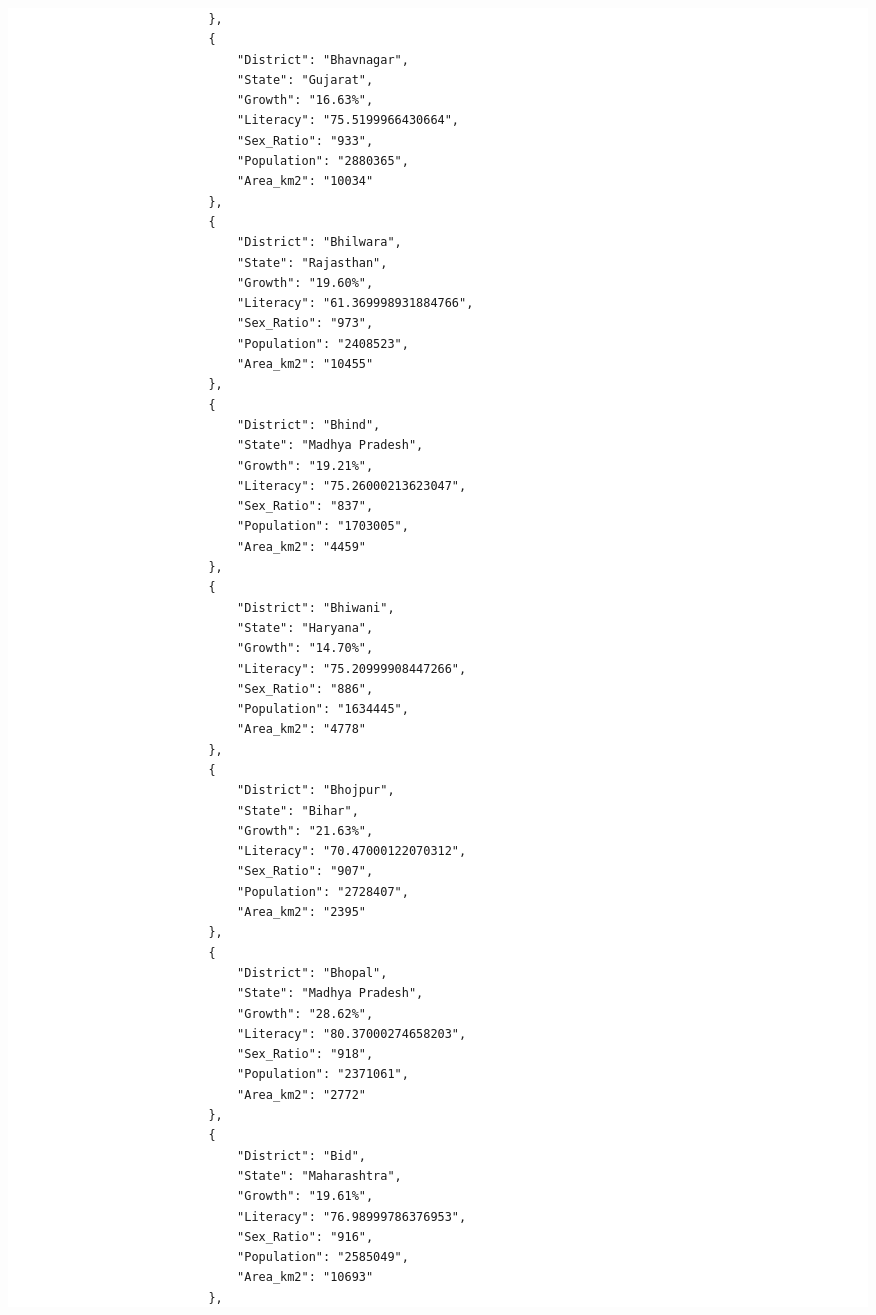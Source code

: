                                 },
                                {
                                    "District": "Bhavnagar",
                                    "State": "Gujarat",
                                    "Growth": "16.63%",
                                    "Literacy": "75.5199966430664",
                                    "Sex_Ratio": "933",
                                    "Population": "2880365",
                                    "Area_km2": "10034"
                                },
                                {
                                    "District": "Bhilwara",
                                    "State": "Rajasthan",
                                    "Growth": "19.60%",
                                    "Literacy": "61.369998931884766",
                                    "Sex_Ratio": "973",
                                    "Population": "2408523",
                                    "Area_km2": "10455"
                                },
                                {
                                    "District": "Bhind",
                                    "State": "Madhya Pradesh",
                                    "Growth": "19.21%",
                                    "Literacy": "75.26000213623047",
                                    "Sex_Ratio": "837",
                                    "Population": "1703005",
                                    "Area_km2": "4459"
                                },
                                {
                                    "District": "Bhiwani",
                                    "State": "Haryana",
                                    "Growth": "14.70%",
                                    "Literacy": "75.20999908447266",
                                    "Sex_Ratio": "886",
                                    "Population": "1634445",
                                    "Area_km2": "4778"
                                },
                                {
                                    "District": "Bhojpur",
                                    "State": "Bihar",
                                    "Growth": "21.63%",
                                    "Literacy": "70.47000122070312",
                                    "Sex_Ratio": "907",
                                    "Population": "2728407",
                                    "Area_km2": "2395"
                                },
                                {
                                    "District": "Bhopal",
                                    "State": "Madhya Pradesh",
                                    "Growth": "28.62%",
                                    "Literacy": "80.37000274658203",
                                    "Sex_Ratio": "918",
                                    "Population": "2371061",
                                    "Area_km2": "2772"
                                },
                                {
                                    "District": "Bid",
                                    "State": "Maharashtra",
                                    "Growth": "19.61%",
                                    "Literacy": "76.98999786376953",
                                    "Sex_Ratio": "916",
                                    "Population": "2585049",
                                    "Area_km2": "10693"
                                },